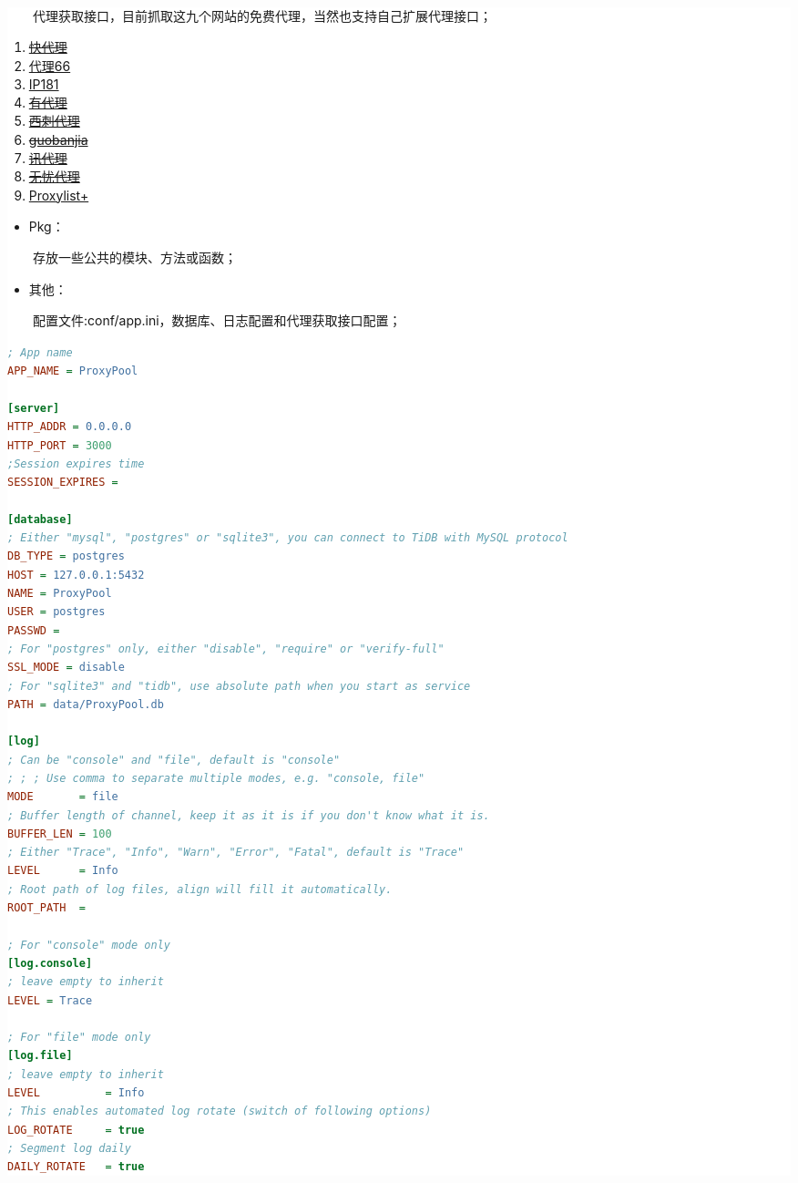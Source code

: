 　　代理获取接口，目前抓取这九个网站的免费代理，当然也支持自己扩展代理接口；

1. ~~[快代理](http://www.kuaidaili.com)~~
2. [代理66](http://www.66ip.cn)
3. [IP181](http://www.ip181.com)
4. ~~[有代理](http://www.youdaili.net/Daili/http/)~~
5. ~~[西刺代理](http://www.xicidaili.com/nn/)~~
6. ~~[guobanjia](http://www.goubanjia.com/free/gngn/index)~~
7. ~~[讯代理](http://www.xdaili.cn/freeproxy.html)~~
8. ~~[无忧代理](http://www.data5u.com/free/index.shtml)~~
9. [Proxylist+](https://list.proxylistplus.com)

- Pkg：

　　存放一些公共的模块、方法或函数；

- 其他：

　　配置文件:conf/app.ini，数据库、日志配置和代理获取接口配置；

```ini
; App name
APP_NAME = ProxyPool

[server]
HTTP_ADDR = 0.0.0.0
HTTP_PORT = 3000
;Session expires time
SESSION_EXPIRES =

[database]
; Either "mysql", "postgres" or "sqlite3", you can connect to TiDB with MySQL protocol
DB_TYPE = postgres
HOST = 127.0.0.1:5432
NAME = ProxyPool
USER = postgres
PASSWD =
; For "postgres" only, either "disable", "require" or "verify-full"
SSL_MODE = disable
; For "sqlite3" and "tidb", use absolute path when you start as service
PATH = data/ProxyPool.db

[log]
; Can be "console" and "file", default is "console"
; ; ; Use comma to separate multiple modes, e.g. "console, file"
MODE       = file
; Buffer length of channel, keep it as it is if you don't know what it is.
BUFFER_LEN = 100
; Either "Trace", "Info", "Warn", "Error", "Fatal", default is "Trace"
LEVEL      = Info
; Root path of log files, align will fill it automatically.
ROOT_PATH  =  

; For "console" mode only
[log.console]
; leave empty to inherit
LEVEL = Trace

; For "file" mode only
[log.file]
; leave empty to inherit
LEVEL          = Info
; This enables automated log rotate (switch of following options)
LOG_ROTATE     = true
; Segment log daily
DAILY_ROTATE   = true
```